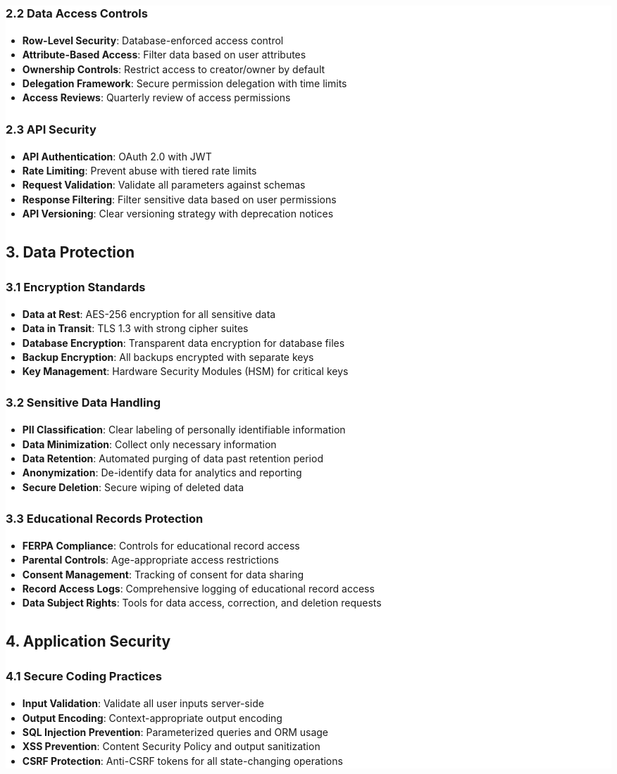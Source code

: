 ### 2.2 Data Access Controls

- **Row-Level Security**: Database-enforced access control
- **Attribute-Based Access**: Filter data based on user attributes
- **Ownership Controls**: Restrict access to creator/owner by default
- **Delegation Framework**: Secure permission delegation with time limits
- **Access Reviews**: Quarterly review of access permissions

### 2.3 API Security

- **API Authentication**: OAuth 2.0 with JWT
- **Rate Limiting**: Prevent abuse with tiered rate limits
- **Request Validation**: Validate all parameters against schemas
- **Response Filtering**: Filter sensitive data based on user permissions
- **API Versioning**: Clear versioning strategy with deprecation notices

## 3. Data Protection

### 3.1 Encryption Standards

- **Data at Rest**: AES-256 encryption for all sensitive data
- **Data in Transit**: TLS 1.3 with strong cipher suites
- **Database Encryption**: Transparent data encryption for database files
- **Backup Encryption**: All backups encrypted with separate keys
- **Key Management**: Hardware Security Modules (HSM) for critical keys

### 3.2 Sensitive Data Handling

- **PII Classification**: Clear labeling of personally identifiable information
- **Data Minimization**: Collect only necessary information
- **Data Retention**: Automated purging of data past retention period
- **Anonymization**: De-identify data for analytics and reporting
- **Secure Deletion**: Secure wiping of deleted data

### 3.3 Educational Records Protection

- **FERPA Compliance**: Controls for educational record access
- **Parental Controls**: Age-appropriate access restrictions
- **Consent Management**: Tracking of consent for data sharing
- **Record Access Logs**: Comprehensive logging of educational record access
- **Data Subject Rights**: Tools for data access, correction, and deletion requests

## 4. Application Security

### 4.1 Secure Coding Practices

- **Input Validation**: Validate all user inputs server-side
- **Output Encoding**: Context-appropriate output encoding
- **SQL Injection Prevention**: Parameterized queries and ORM usage
- **XSS Prevention**: Content Security Policy and output sanitization
- **CSRF Protection**: Anti-CSRF tokens for all state-changing operations
